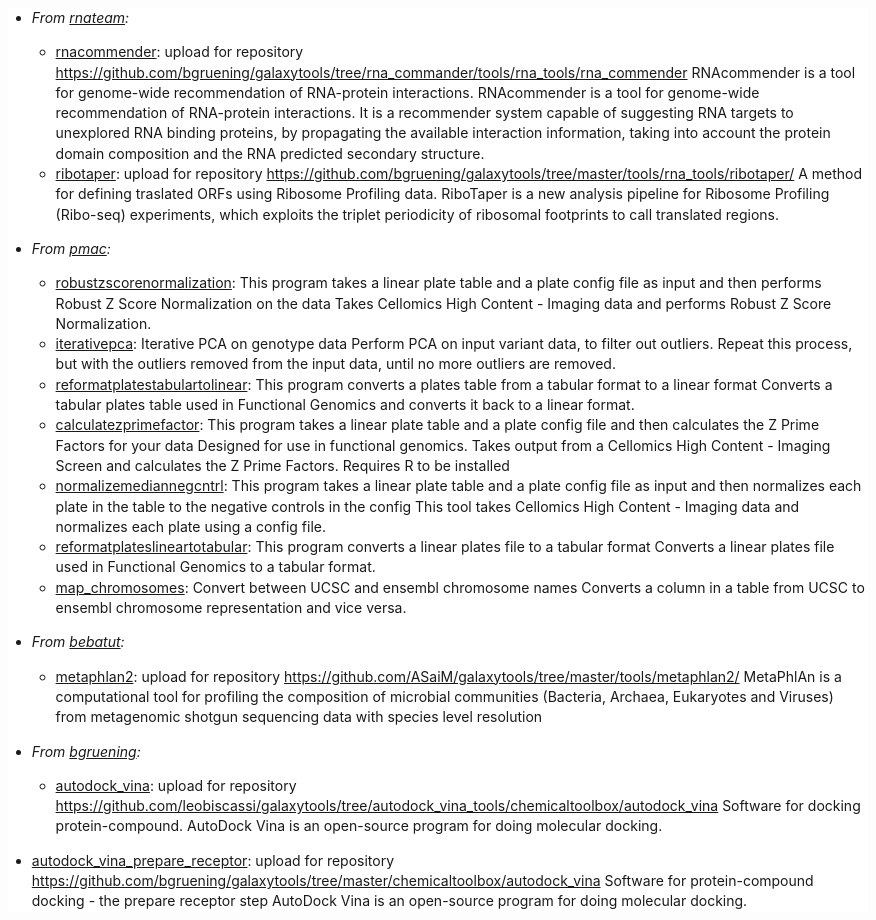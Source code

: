* *From [rnateam](https://toolshed.g2.bx.psu.edu/view/rnateam):*
  * [rnacommender](https://toolshed.g2.bx.psu.edu/view/rnateam/rnacommender): upload for repository https://github.com/bgruening/galaxytools/tree/rna_commander/tools/rna_tools/rna_commender RNAcommender is a tool for genome-wide recommendation of RNA-protein interactions. RNAcommender is a tool for genome-wide recommendation of RNA-protein interactions. It is a recommender system capable of suggesting RNA targets to unexplored RNA binding proteins, by propagating the available interaction information, taking into account the protein domain composition and the RNA predicted secondary structure.
  * [ribotaper](https://toolshed.g2.bx.psu.edu/view/rnateam/ribotaper): upload for repository https://github.com/bgruening/galaxytools/tree/master/tools/rna_tools/ribotaper/ A method for defining traslated ORFs using Ribosome Profiling data. RiboTaper is a new analysis pipeline for Ribosome Profiling (Ribo-seq) experiments, which exploits the triplet periodicity of ribosomal footprints to call translated regions.

* *From [pmac](https://toolshed.g2.bx.psu.edu/view/pmac):*
  * [robustzscorenormalization](https://toolshed.g2.bx.psu.edu/view/pmac/robustzscorenormalization): This program takes a linear plate table and a plate config file as input and then performs Robust Z Score Normalization on the data Takes Cellomics High Content - Imaging data and performs Robust Z Score Normalization.
  * [iterativepca](https://toolshed.g2.bx.psu.edu/view/pmac/iterativepca): Iterative PCA on genotype data Perform PCA on input variant data, to filter out outliers. Repeat this process, but with the outliers removed from the input data, until no more outliers are removed.
  * [reformatplatestabulartolinear](https://toolshed.g2.bx.psu.edu/view/pmac/reformatplatestabulartolinear): This program converts a plates table from a tabular format to a linear format Converts a tabular plates table used in Functional Genomics and converts it back to a linear format.
  * [calculatezprimefactor](https://toolshed.g2.bx.psu.edu/view/pmac/calculatezprimefactor): This program takes a linear plate table and a plate config file and then calculates the Z Prime Factors for your data Designed for use in functional genomics. Takes output from a Cellomics High Content - Imaging Screen and calculates the Z Prime Factors. Requires R to be installed
  * [normalizemediannegcntrl](https://toolshed.g2.bx.psu.edu/view/pmac/normalizemediannegcntrl): This program takes a linear plate table and a plate config file as input and then normalizes each plate in the table to the negative controls in the config This tool takes Cellomics High Content - Imaging data and normalizes each plate using a config file.
  * [reformatplateslineartotabular](https://toolshed.g2.bx.psu.edu/view/pmac/reformatplateslineartotabular): This program converts a linear plates file to a tabular format Converts a linear plates file used in Functional Genomics to a tabular format.
  * [map_chromosomes](https://toolshed.g2.bx.psu.edu/view/pmac/map_chromosomes): Convert between UCSC and ensembl chromosome names Converts a column in a table from UCSC to ensembl chromosome representation and vice versa.

* *From [bebatut](https://toolshed.g2.bx.psu.edu/view/bebatut):*
  * [metaphlan2](https://toolshed.g2.bx.psu.edu/view/bebatut/metaphlan2): upload for repository https://github.com/ASaiM/galaxytools/tree/master/tools/metaphlan2/ MetaPhlAn is a computational tool for profiling the composition of microbial communities (Bacteria, Archaea, Eukaryotes and Viruses) from metagenomic shotgun sequencing data with species level resolution 

* *From [bgruening](https://toolshed.g2.bx.psu.edu/view/bgruening):*
  * [autodock_vina](https://toolshed.g2.bx.psu.edu/view/bgruening/autodock_vina): upload for repository https://github.com/leobiscassi/galaxytools/tree/autodock_vina_tools/chemicaltoolbox/autodock_vina Software for docking protein-compound. AutoDock Vina is an open-source program for doing molecular docking.

* [autodock_vina_prepare_receptor](https://toolshed.g2.bx.psu.edu/view/bgruening/autodock_vina_prepare_receptor): upload for repository https://github.com/bgruening/galaxytools/tree/master/chemicaltoolbox/autodock_vina Software for protein-compound docking - the prepare receptor step AutoDock Vina is an open-source program for doing molecular docking.
